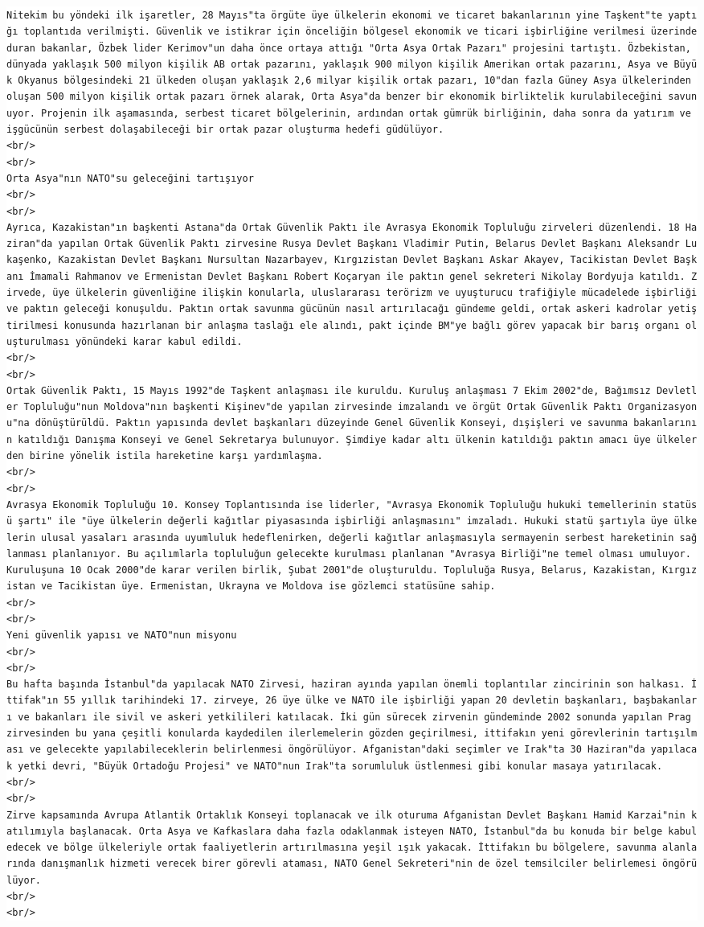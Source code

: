     Nitekim bu yöndeki ilk işaretler, 28 Mayıs"ta örgüte üye ülkelerin ekonomi ve ticaret bakanlarının yine Taşkent"te yaptığı toplantıda verilmişti. Güvenlik ve istikrar için önceliğin bölgesel ekonomik ve ticari işbirliğine verilmesi üzerinde duran bakanlar, Özbek lider Kerimov"un daha önce ortaya attığı "Orta Asya Ortak Pazarı" projesini tartıştı. Özbekistan, dünyada yaklaşık 500 milyon kişilik AB ortak pazarını, yaklaşık 900 milyon kişilik Amerikan ortak pazarını, Asya ve Büyük Okyanus bölgesindeki 21 ülkeden oluşan yaklaşık 2,6 milyar kişilik ortak pazarı, 10"dan fazla Güney Asya ülkelerinden oluşan 500 milyon kişilik ortak pazarı örnek alarak, Orta Asya"da benzer bir ekonomik birliktelik kurulabileceğini savunuyor. Projenin ilk aşamasında, serbest ticaret bölgelerinin, ardından ortak gümrük birliğinin, daha sonra da yatırım ve işgücünün serbest dolaşabileceği bir ortak pazar oluşturma hedefi güdülüyor.
    <br/>
    <br/>
    Orta Asya"nın NATO"su geleceğini tartışıyor
    <br/>
    <br/>
    Ayrıca, Kazakistan"ın başkenti Astana"da Ortak Güvenlik Paktı ile Avrasya Ekonomik Topluluğu zirveleri düzenlendi. 18 Haziran"da yapılan Ortak Güvenlik Paktı zirvesine Rusya Devlet Başkanı Vladimir Putin, Belarus Devlet Başkanı Aleksandr Lukaşenko, Kazakistan Devlet Başkanı Nursultan Nazarbayev, Kırgızistan Devlet Başkanı Askar Akayev, Tacikistan Devlet Başkanı İmamali Rahmanov ve Ermenistan Devlet Başkanı Robert Koçaryan ile paktın genel sekreteri Nikolay Bordyuja katıldı. Zirvede, üye ülkelerin güvenliğine ilişkin konularla, uluslararası terörizm ve uyuşturucu trafiğiyle mücadelede işbirliği ve paktın geleceği konuşuldu. Paktın ortak savunma gücünün nasıl artırılacağı gündeme geldi, ortak askeri kadrolar yetiştirilmesi konusunda hazırlanan bir anlaşma taslağı ele alındı, pakt içinde BM"ye bağlı görev yapacak bir barış organı oluşturulması yönündeki karar kabul edildi.
    <br/>
    <br/>
    Ortak Güvenlik Paktı, 15 Mayıs 1992"de Taşkent anlaşması ile kuruldu. Kuruluş anlaşması 7 Ekim 2002"de, Bağımsız Devletler Topluluğu"nun Moldova"nın başkenti Kişinev"de yapılan zirvesinde imzalandı ve örgüt Ortak Güvenlik Paktı Organizasyonu"na dönüştürüldü. Paktın yapısında devlet başkanları düzeyinde Genel Güvenlik Konseyi, dışişleri ve savunma bakanlarının katıldığı Danışma Konseyi ve Genel Sekretarya bulunuyor. Şimdiye kadar altı ülkenin katıldığı paktın amacı üye ülkelerden birine yönelik istila hareketine karşı yardımlaşma.
    <br/>
    <br/>
    Avrasya Ekonomik Topluluğu 10. Konsey Toplantısında ise liderler, "Avrasya Ekonomik Topluluğu hukuki temellerinin statüsü şartı" ile "üye ülkelerin değerli kağıtlar piyasasında işbirliği anlaşmasını" imzaladı. Hukuki statü şartıyla üye ülkelerin ulusal yasaları arasında uyumluluk hedeflenirken, değerli kağıtlar anlaşmasıyla sermayenin serbest hareketinin sağlanması planlanıyor. Bu açılımlarla topluluğun gelecekte kurulması planlanan "Avrasya Birliği"ne temel olması umuluyor. Kuruluşuna 10 Ocak 2000"de karar verilen birlik, Şubat 2001"de oluşturuldu. Topluluğa Rusya, Belarus, Kazakistan, Kırgızistan ve Tacikistan üye. Ermenistan, Ukrayna ve Moldova ise gözlemci statüsüne sahip.
    <br/>
    <br/>
    Yeni güvenlik yapısı ve NATO"nun misyonu
    <br/>
    <br/>
    Bu hafta başında İstanbul"da yapılacak NATO Zirvesi, haziran ayında yapılan önemli toplantılar zincirinin son halkası. İttifak"ın 55 yıllık tarihindeki 17. zirveye, 26 üye ülke ve NATO ile işbirliği yapan 20 devletin başkanları, başbakanları ve bakanları ile sivil ve askeri yetkilileri katılacak. İki gün sürecek zirvenin gündeminde 2002 sonunda yapılan Prag zirvesinden bu yana çeşitli konularda kaydedilen ilerlemelerin gözden geçirilmesi, ittifakın yeni görevlerinin tartışılması ve gelecekte yapılabileceklerin belirlenmesi öngörülüyor. Afganistan"daki seçimler ve Irak"ta 30 Haziran"da yapılacak yetki devri, "Büyük Ortadoğu Projesi" ve NATO"nun Irak"ta sorumluluk üstlenmesi gibi konular masaya yatırılacak.
    <br/>
    <br/>
    Zirve kapsamında Avrupa Atlantik Ortaklık Konseyi toplanacak ve ilk oturuma Afganistan Devlet Başkanı Hamid Karzai"nin katılımıyla başlanacak. Orta Asya ve Kafkaslara daha fazla odaklanmak isteyen NATO, İstanbul"da bu konuda bir belge kabul edecek ve bölge ülkeleriyle ortak faaliyetlerin artırılmasına yeşil ışık yakacak. İttifakın bu bölgelere, savunma alanlarında danışmanlık hizmeti verecek birer görevli ataması, NATO Genel Sekreteri"nin de özel temsilciler belirlemesi öngörülüyor.
    <br/>
    <br/>